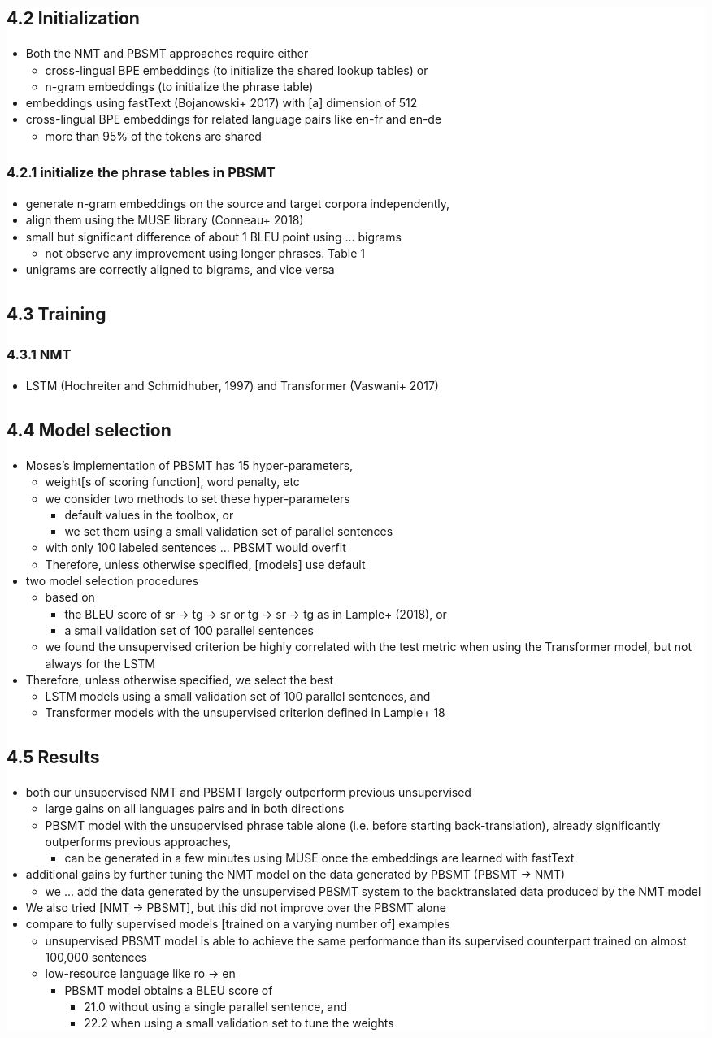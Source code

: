 ## 4.2 Initialization

* Both the NMT and PBSMT approaches require either
  * cross-lingual BPE embeddings (to initialize the shared lookup tables) or
  * n-gram embeddings (to initialize the phrase table)
* embeddings using fastText (Bojanowski+ 2017) with [a] dimension of 512
* cross-lingual BPE embeddings for related language pairs like en-fr and en-de
  * more than 95% of the tokens are shared

### 4.2.1 initialize the phrase tables in PBSMT

* generate n-gram embeddings on the source and target corpora independently,
* align them using the MUSE library (Conneau+ 2018)
* small but significant difference of about 1 BLEU point using ... bigrams
  * not observe any improvement using longer phrases. Table 1
* unigrams are correctly aligned to bigrams, and vice versa

## 4.3 Training

### 4.3.1 NMT

* LSTM (Hochreiter and Schmidhuber, 1997) and Transformer (Vaswani+ 2017)

## 4.4 Model selection

* Moses’s implementation of PBSMT has 15 hyper-parameters,
  * weight[s of scoring function], word penalty, etc
  * we consider two methods to set these hyper-parameters
    * default values in the toolbox, or 
    * we set them using a small validation set of parallel sentences
  * with only 100 labeled sentences ... PBSMT would overfit
  * Therefore, unless otherwise specified, [models] use default
* two model selection procedures
  * based on
    * the BLEU score of sr → tg → sr or tg → sr → tg as in Lample+ (2018), or
    * a small validation set of 100 parallel sentences
  * we found the unsupervised criterion be highly correlated with the test
    metric when using the Transformer model, but not always for the LSTM
* Therefore, unless otherwise specified, we select the best
  * LSTM models using a small validation set of 100 parallel sentences, and
  * Transformer models with the unsupervised criterion defined in Lample+ 18

## 4.5 Results

* both our unsupervised NMT and PBSMT largely outperform previous unsupervised
  * large gains on all languages pairs and in both directions
  * PBSMT model with the unsupervised phrase table alone (i.e. before starting
    back-translation), already significantly outperforms previous approaches,
    * can be generated in a few minutes using MUSE 
      once the embeddings are learned with fastText
* additional gains
  by further tuning the NMT model on the data generated by PBSMT (PBSMT -> NMT)
  * we ... add the data generated by the unsupervised PBSMT system
    to the backtranslated data produced by the NMT model
* We also tried [NMT -> PBSMT], but this did not improve over the PBSMT alone
* compare to fully supervised models [trained on a varying number of] examples
  * unsupervised PBSMT model is able to achieve the same performance than its
    supervised counterpart trained on almost 100,000 sentences
  * low-resource language like ro → en
    * PBSMT model obtains a BLEU score of
      * 21.0 without using a single parallel sentence, and
      * 22.2 when using a small validation set to tune the weights
